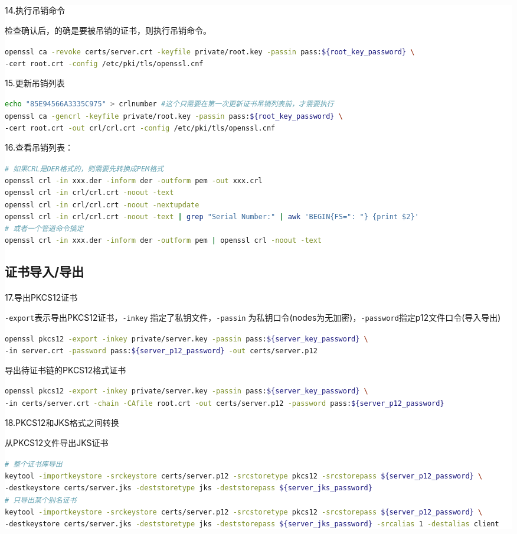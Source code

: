 14.执行吊销命令

检查确认后，的确是要被吊销的证书，则执行吊销命令。

```bash
openssl ca -revoke certs/server.crt -keyfile private/root.key -passin pass:${root_key_password} \
-cert root.crt -config /etc/pki/tls/openssl.cnf
```

15.更新吊销列表

```bash
echo "85E94566A3335C975" > crlnumber #这个只需要在第一次更新证书吊销列表前，才需要执行
openssl ca -gencrl -keyfile private/root.key -passin pass:${root_key_password} \
-cert root.crt -out crl/crl.crt -config /etc/pki/tls/openssl.cnf
```

16.查看吊销列表：

``` bash
# 如果CRL是DER格式的，则需要先转换成PEM格式
openssl crl -in xxx.der -inform der -outform pem -out xxx.crl
openssl crl -in crl/crl.crt -noout -text
openssl crl -in crl/crl.crt -noout -nextupdate
openssl crl -in crl/crl.crt -noout -text | grep "Serial Number:" | awk 'BEGIN{FS=": "} {print $2}'
# 或者一个管道命令搞定
openssl crl -in xxx.der -inform der -outform pem | openssl crl -noout -text
```

## 证书导入/导出

17.导出PKCS12证书

`-export`表示导出PKCS12证书，`-inkey` 指定了私钥文件，`-passin` 为私钥口令(nodes为无加密)，`-password`指定p12文件口令(导入导出)

``` bash
openssl pkcs12 -export -inkey private/server.key -passin pass:${server_key_password} \
-in server.crt -password pass:${server_p12_password} -out certs/server.p12
```

导出待证书链的PKCS12格式证书

```bash
openssl pkcs12 -export -inkey private/server.key -passin pass:${server_key_password} \
-in certs/server.crt -chain -CAfile root.crt -out certs/server.p12 -password pass:${server_p12_password} 
```

18.PKCS12和JKS格式之间转换

从PKCS12文件导出JKS证书

```bash
# 整个证书库导出
keytool -importkeystore -srckeystore certs/server.p12 -srcstoretype pkcs12 -srcstorepass ${server_p12_password} \
-destkeystore certs/server.jks -deststoretype jks -deststorepass ${server_jks_password}
# 只导出某个别名证书
keytool -importkeystore -srckeystore certs/server.p12 -srcstoretype pkcs12 -srcstorepass ${server_p12_password} \
-destkeystore certs/server.jks -deststoretype jks -deststorepass ${server_jks_password} -srcalias 1 -destalias client
```
